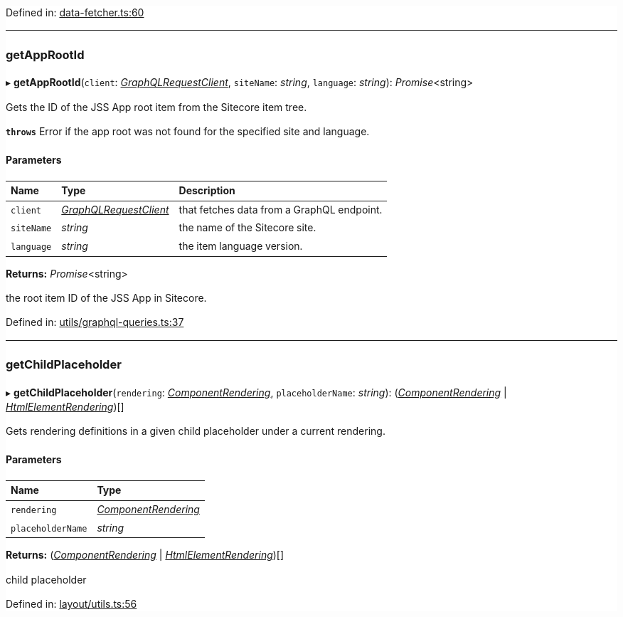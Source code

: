 Defined in: [data-fetcher.ts:60](https://github.com/Sitecore/jss/blob/cea3ba4f/packages/sitecore-jss/src/data-fetcher.ts#L60)

___

### getAppRootId

▸ **getAppRootId**(`client`: [*GraphQLRequestClient*](classes/graphqlrequestclient.md), `siteName`: *string*, `language`: *string*): *Promise*<string\>

Gets the ID of the JSS App root item from the Sitecore item tree.

**`throws`** Error if the app root was not found for the specified site and language.

#### Parameters

| Name | Type | Description |
| :------ | :------ | :------ |
| `client` | [*GraphQLRequestClient*](classes/graphqlrequestclient.md) | that fetches data from a GraphQL endpoint. |
| `siteName` | *string* | the name of the Sitecore site. |
| `language` | *string* | the item language version. |

**Returns:** *Promise*<string\>

the root item ID of the JSS App in Sitecore.

Defined in: [utils/graphql-queries.ts:37](https://github.com/Sitecore/jss/blob/cea3ba4f/packages/sitecore-jss/src/utils/graphql-queries.ts#L37)

___

### getChildPlaceholder

▸ **getChildPlaceholder**(`rendering`: [*ComponentRendering*](interfaces/componentrendering.md), `placeholderName`: *string*): ([*ComponentRendering*](interfaces/componentrendering.md) \| [*HtmlElementRendering*](interfaces/htmlelementrendering.md))[]

Gets rendering definitions in a given child placeholder under a current rendering.

#### Parameters

| Name | Type |
| :------ | :------ |
| `rendering` | [*ComponentRendering*](interfaces/componentrendering.md) |
| `placeholderName` | *string* |

**Returns:** ([*ComponentRendering*](interfaces/componentrendering.md) \| [*HtmlElementRendering*](interfaces/htmlelementrendering.md))[]

child placeholder

Defined in: [layout/utils.ts:56](https://github.com/Sitecore/jss/blob/cea3ba4f/packages/sitecore-jss/src/layout/utils.ts#L56)

